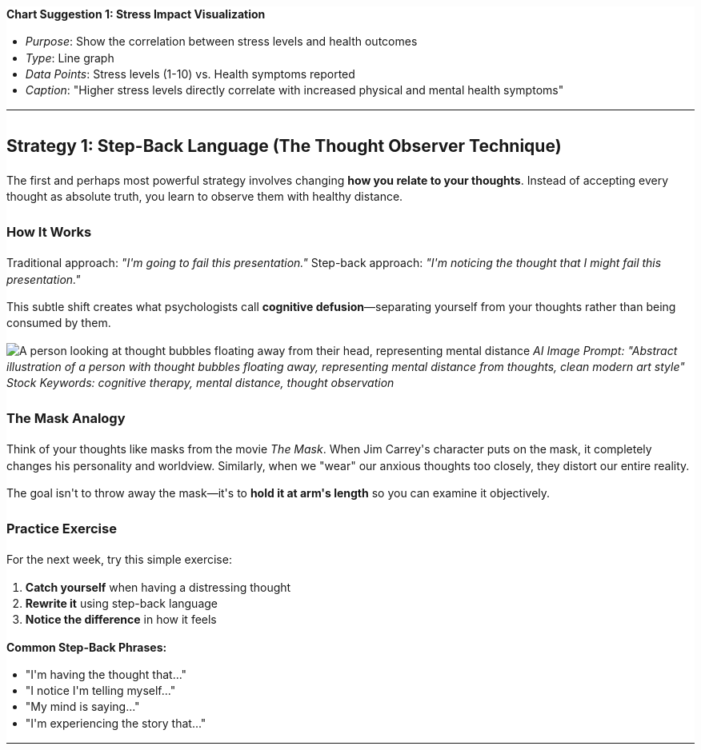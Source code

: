 **Chart Suggestion 1: Stress Impact Visualization**
- *Purpose*: Show the correlation between stress levels and health outcomes
- *Type*: Line graph
- *Data Points*: Stress levels (1-10) vs. Health symptoms reported
- *Caption*: "Higher stress levels directly correlate with increased physical and mental health symptoms"

---

## Strategy 1: Step-Back Language (The Thought Observer Technique)

The first and perhaps most powerful strategy involves changing **how you relate to your thoughts**. Instead of accepting every thought as absolute truth, you learn to observe them with healthy distance.

### How It Works

Traditional approach: *"I'm going to fail this presentation."*
Step-back approach: *"I'm noticing the thought that I might fail this presentation."*

This subtle shift creates what psychologists call **cognitive defusion**—separating yourself from your thoughts rather than being consumed by them.

![A person looking at thought bubbles floating away from their head, representing mental distance](thought_observer_concept.jpg)
*AI Image Prompt: "Abstract illustration of a person with thought bubbles floating away, representing mental distance from thoughts, clean modern art style"*
*Stock Keywords: cognitive therapy, mental distance, thought observation*

### The Mask Analogy

Think of your thoughts like masks from the movie *The Mask*. When Jim Carrey's character puts on the mask, it completely changes his personality and worldview. Similarly, when we "wear" our anxious thoughts too closely, they distort our entire reality.

The goal isn't to throw away the mask—it's to **hold it at arm's length** so you can examine it objectively.

### Practice Exercise

For the next week, try this simple exercise:

1. **Catch yourself** when having a distressing thought
2. **Rewrite it** using step-back language
3. **Notice the difference** in how it feels

**Common Step-Back Phrases:**
- "I'm having the thought that..."
- "I notice I'm telling myself..."
- "My mind is saying..."
- "I'm experiencing the story that..."

---
